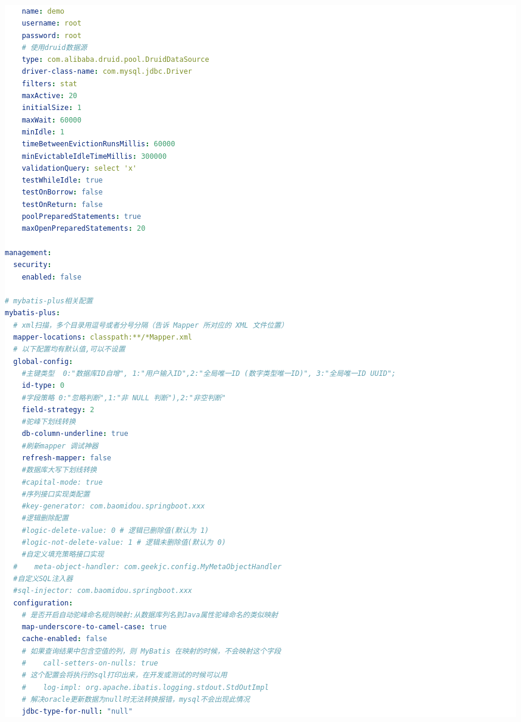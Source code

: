 ```yml
    name: demo
    username: root
    password: root
    # 使用druid数据源
    type: com.alibaba.druid.pool.DruidDataSource
    driver-class-name: com.mysql.jdbc.Driver
    filters: stat
    maxActive: 20
    initialSize: 1
    maxWait: 60000
    minIdle: 1
    timeBetweenEvictionRunsMillis: 60000
    minEvictableIdleTimeMillis: 300000
    validationQuery: select 'x'
    testWhileIdle: true
    testOnBorrow: false
    testOnReturn: false
    poolPreparedStatements: true
    maxOpenPreparedStatements: 20

management:
  security:
    enabled: false

# mybatis-plus相关配置
mybatis-plus:
  # xml扫描，多个目录用逗号或者分号分隔（告诉 Mapper 所对应的 XML 文件位置）
  mapper-locations: classpath:**/*Mapper.xml
  # 以下配置均有默认值,可以不设置
  global-config:
    #主键类型  0:"数据库ID自增", 1:"用户输入ID",2:"全局唯一ID (数字类型唯一ID)", 3:"全局唯一ID UUID";
    id-type: 0
    #字段策略 0:"忽略判断",1:"非 NULL 判断"),2:"非空判断"
    field-strategy: 2
    #驼峰下划线转换
    db-column-underline: true
    #刷新mapper 调试神器
    refresh-mapper: false
    #数据库大写下划线转换
    #capital-mode: true
    #序列接口实现类配置
    #key-generator: com.baomidou.springboot.xxx
    #逻辑删除配置
    #logic-delete-value: 0 # 逻辑已删除值(默认为 1)
    #logic-not-delete-value: 1 # 逻辑未删除值(默认为 0)
    #自定义填充策略接口实现
  #    meta-object-handler: com.geekjc.config.MyMetaObjectHandler
  #自定义SQL注入器
  #sql-injector: com.baomidou.springboot.xxx
  configuration:
    # 是否开启自动驼峰命名规则映射:从数据库列名到Java属性驼峰命名的类似映射
    map-underscore-to-camel-case: true
    cache-enabled: false
    # 如果查询结果中包含空值的列，则 MyBatis 在映射的时候，不会映射这个字段
    #    call-setters-on-nulls: true
    # 这个配置会将执行的sql打印出来，在开发或测试的时候可以用
    #    log-impl: org.apache.ibatis.logging.stdout.StdOutImpl
    # 解决oracle更新数据为null时无法转换报错，mysql不会出现此情况
    jdbc-type-for-null: "null"
```
